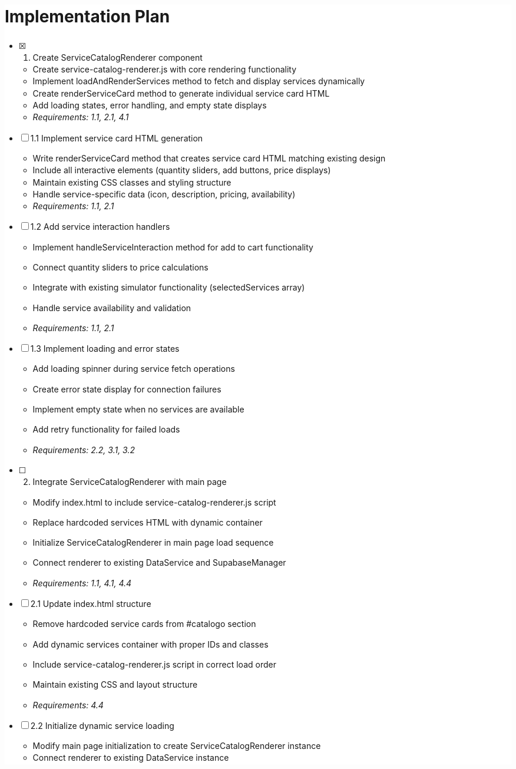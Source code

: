 # Implementation Plan

- [x] 1. Create ServiceCatalogRenderer component


  - Create service-catalog-renderer.js with core rendering functionality
  - Implement loadAndRenderServices method to fetch and display services dynamically
  - Create renderServiceCard method to generate individual service card HTML
  - Add loading states, error handling, and empty state displays
  - _Requirements: 1.1, 2.1, 4.1_


- [ ] 1.1 Implement service card HTML generation
  - Write renderServiceCard method that creates service card HTML matching existing design
  - Include all interactive elements (quantity sliders, add buttons, price displays)
  - Maintain existing CSS classes and styling structure
  - Handle service-specific data (icon, description, pricing, availability)
  - _Requirements: 1.1, 2.1_


- [ ] 1.2 Add service interaction handlers
  - Implement handleServiceInteraction method for add to cart functionality
  - Connect quantity sliders to price calculations
  - Integrate with existing simulator functionality (selectedServices array)
  - Handle service availability and validation

  - _Requirements: 1.1, 2.1_

- [ ] 1.3 Implement loading and error states
  - Add loading spinner during service fetch operations
  - Create error state display for connection failures


  - Implement empty state when no services are available
  - Add retry functionality for failed loads
  - _Requirements: 2.2, 3.1, 3.2_

- [ ] 2. Integrate ServiceCatalogRenderer with main page
  - Modify index.html to include service-catalog-renderer.js script


  - Replace hardcoded services HTML with dynamic container
  - Initialize ServiceCatalogRenderer in main page load sequence
  - Connect renderer to existing DataService and SupabaseManager
  - _Requirements: 1.1, 4.1, 4.4_



- [ ] 2.1 Update index.html structure
  - Remove hardcoded service cards from #catalogo section
  - Add dynamic services container with proper IDs and classes
  - Include service-catalog-renderer.js script in correct load order


  - Maintain existing CSS and layout structure
  - _Requirements: 4.4_

- [ ] 2.2 Initialize dynamic service loading
  - Modify main page initialization to create ServiceCatalogRenderer instance
  - Connect renderer to existing DataService instance
